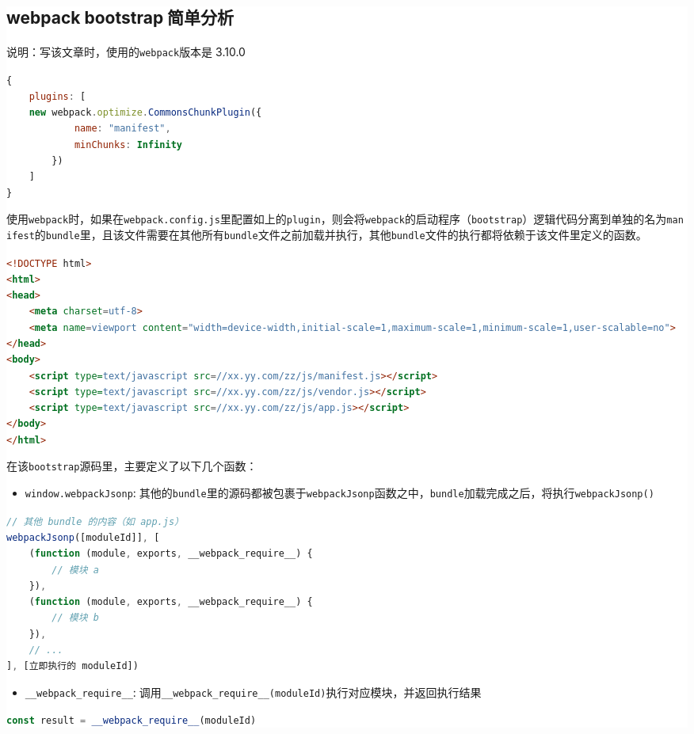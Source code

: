 ## webpack bootstrap 简单分析

说明：写该文章时，使用的`webpack`版本是 3.10.0

```js
{
	plugins: [
    new webpack.optimize.CommonsChunkPlugin({
			name: "manifest",
			minChunks: Infinity
		})
	]
}
```

使用`webpack`时，如果在`webpack.config.js`里配置如上的`plugin`，则会将`webpack`的启动程序（`bootstrap`）逻辑代码分离到单独的名为`manifest`的`bundle`里，且该文件需要在其他所有`bundle`文件之前加载并执行，其他`bundle`文件的执行都将依赖于该文件里定义的函数。

```html
<!DOCTYPE html>
<html>
<head>
	<meta charset=utf-8>
	<meta name=viewport content="width=device-width,initial-scale=1,maximum-scale=1,minimum-scale=1,user-scalable=no">
</head>
<body>
	<script type=text/javascript src=//xx.yy.com/zz/js/manifest.js></script>
	<script type=text/javascript src=//xx.yy.com/zz/js/vendor.js></script>
	<script type=text/javascript src=//xx.yy.com/zz/js/app.js></script>
</body>
</html>
```


在该`bootstrap`源码里，主要定义了以下几个函数：

- `window.webpackJsonp`: 其他的`bundle`里的源码都被包裹于`webpackJsonp`函数之中，`bundle`加载完成之后，将执行`webpackJsonp()`

```js
// 其他 bundle 的内容（如 app.js）
webpackJsonp([moduleId]], [
	(function (module, exports, __webpack_require__) {
		// 模块 a
	}),
	(function (module, exports, __webpack_require__) {
		// 模块 b
	}),
	// ...
], [立即执行的 moduleId])
```

- `__webpack_require__`: 调用`__webpack_require__(moduleId)`执行对应模块，并返回执行结果

```js
const result = __webpack_require__(moduleId)
```
